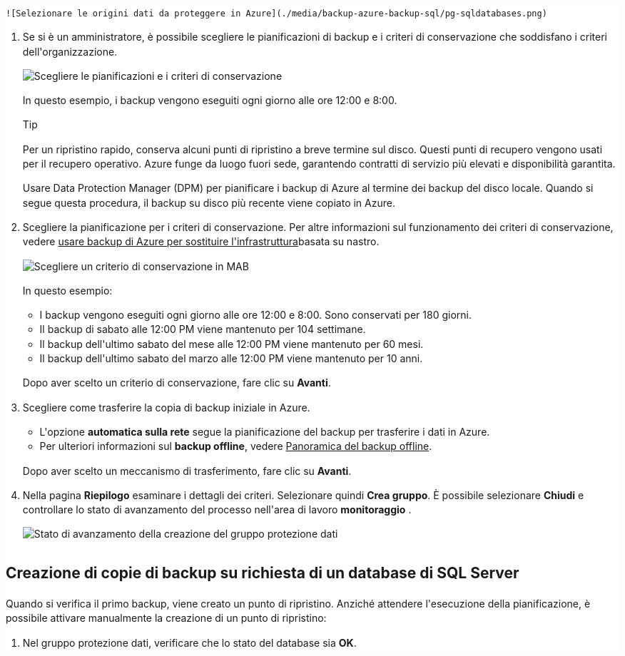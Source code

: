     ![Selezionare le origini dati da proteggere in Azure](./media/backup-azure-backup-sql/pg-sqldatabases.png)
1. Se si è un amministratore, è possibile scegliere le pianificazioni di backup e i criteri di conservazione che soddisfano i criteri dell'organizzazione.

    ![Scegliere le pianificazioni e i criteri di conservazione](./media/backup-azure-backup-sql/pg-schedule.png)

    In questo esempio, i backup vengono eseguiti ogni giorno alle ore 12:00 e 8:00.

    > [!TIP]
    > Per un ripristino rapido, conserva alcuni punti di ripristino a breve termine sul disco. Questi punti di recupero vengono usati per il recupero operativo. Azure funge da luogo fuori sede, garantendo contratti di servizio più elevati e disponibilità garantita.
    >
    > Usare Data Protection Manager (DPM) per pianificare i backup di Azure al termine dei backup del disco locale. Quando si segue questa procedura, il backup su disco più recente viene copiato in Azure.
    >

1. Scegliere la pianificazione per i criteri di conservazione. Per altre informazioni sul funzionamento dei criteri di conservazione, vedere [usare backup di Azure per sostituire l'infrastruttura](backup-azure-backup-cloud-as-tape.md)basata su nastro.

    ![Scegliere un criterio di conservazione in MAB](./media/backup-azure-backup-sql/pg-retentionschedule.png)

    In questo esempio:

    * I backup vengono eseguiti ogni giorno alle ore 12:00 e 8:00. Sono conservati per 180 giorni.
    * Il backup di sabato alle 12:00 PM viene mantenuto per 104 settimane.
    * Il backup dell'ultimo sabato del mese alle 12:00 PM viene mantenuto per 60 mesi.
    * Il backup dell'ultimo sabato del marzo alle 12:00 PM viene mantenuto per 10 anni.

    Dopo aver scelto un criterio di conservazione, fare clic su **Avanti**.
1. Scegliere come trasferire la copia di backup iniziale in Azure.

    * L'opzione **automatica sulla rete** segue la pianificazione del backup per trasferire i dati in Azure.
    * Per ulteriori informazioni sul **backup offline**, vedere [Panoramica del backup offline](offline-backup-overview.md).

    Dopo aver scelto un meccanismo di trasferimento, fare clic su **Avanti**.
1. Nella pagina **Riepilogo** esaminare i dettagli dei criteri. Selezionare quindi **Crea gruppo**. È possibile selezionare **Chiudi** e controllare lo stato di avanzamento del processo nell'area di lavoro **monitoraggio** .

    ![Stato di avanzamento della creazione del gruppo protezione dati](./media/backup-azure-backup-sql/pg-summary.png)

## <a name="create-on-demand-backup-copies-of-a-sql-server-database"></a>Creazione di copie di backup su richiesta di un database di SQL Server

Quando si verifica il primo backup, viene creato un punto di ripristino. Anziché attendere l'esecuzione della pianificazione, è possibile attivare manualmente la creazione di un punto di ripristino:

1. Nel gruppo protezione dati, verificare che lo stato del database sia **OK**.
